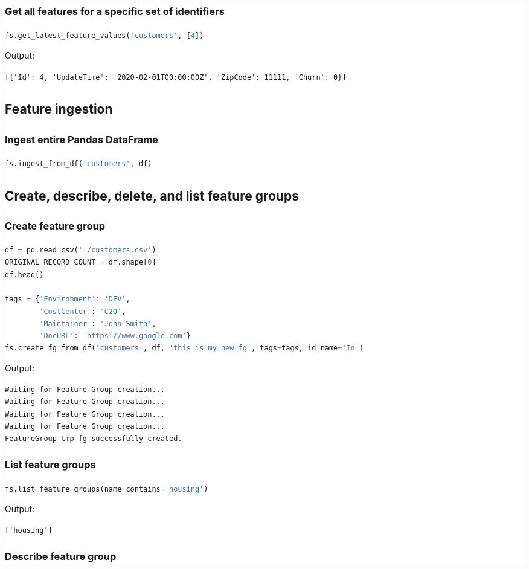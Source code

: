 ### Get all features for a specific set of identifiers
```python
fs.get_latest_feature_values('customers', [4])
```
Output:
```
[{'Id': 4, 'UpdateTime': '2020-02-01T00:00:00Z', 'ZipCode': 11111, 'Churn': 0}]
```

## Feature ingestion

### Ingest entire Pandas DataFrame

```python
fs.ingest_from_df('customers', df)
```

## Create, describe, delete, and list feature groups

### Create feature group 

```python
df = pd.read_csv('./customers.csv')
ORIGINAL_RECORD_COUNT = df.shape[0]
df.head()

tags = {'Environment': 'DEV', 
        'CostCenter': 'C20', 
        'Maintainer': 'John Smith', 
        'DocURL': 'https://www.google.com'}
fs.create_fg_from_df('customers', df, 'this is my new fg', tags=tags, id_name='Id')
```
Output:
```
Waiting for Feature Group creation...
Waiting for Feature Group creation...
Waiting for Feature Group creation...
Waiting for Feature Group creation...
FeatureGroup tmp-fg successfully created.
```

### List feature groups 
```python
fs.list_feature_groups(name_contains='housing')
```
Output:
```
['housing']
```

### Describe feature group 
